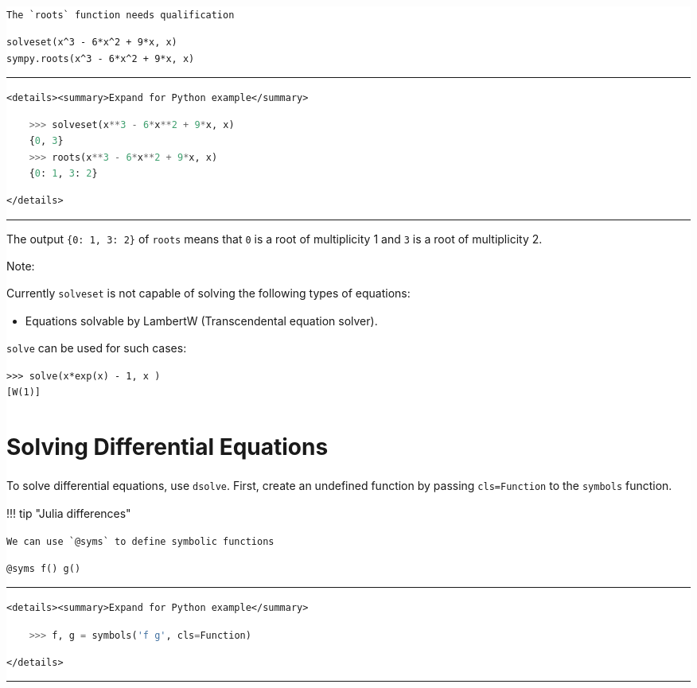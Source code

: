     The `roots` function needs qualification

```@repl Julia
solveset(x^3 - 6*x^2 + 9*x, x)
sympy.roots(x^3 - 6*x^2 + 9*x, x)
```

----

```@raw html
<details><summary>Expand for Python example</summary>
```

```python
    >>> solveset(x**3 - 6*x**2 + 9*x, x)
    {0, 3}
    >>> roots(x**3 - 6*x**2 + 9*x, x)
    {0: 1, 3: 2}
```
```@raw html
</details>
```
----


The output `{0: 1, 3: 2}` of `roots` means that `0` is a root of
multiplicity 1 and `3` is a root of multiplicity 2.

Note:

Currently `solveset` is not capable of solving the following types of equations:

* Equations solvable by LambertW (Transcendental equation solver).

`solve` can be used for such cases:

    >>> solve(x*exp(x) - 1, x )
    [W(1)]

Solving Differential Equations
==============================

To solve differential equations, use `dsolve`.  First, create an undefined
function by passing `cls=Function` to the `symbols` function.


!!! tip "Julia differences"

    We can use `@syms` to define symbolic functions

```@repl Julia
@syms f() g()
```

----

```@raw html
<details><summary>Expand for Python example</summary>
```

```python
    >>> f, g = symbols('f g', cls=Function)
```
```@raw html
</details>
```
----
